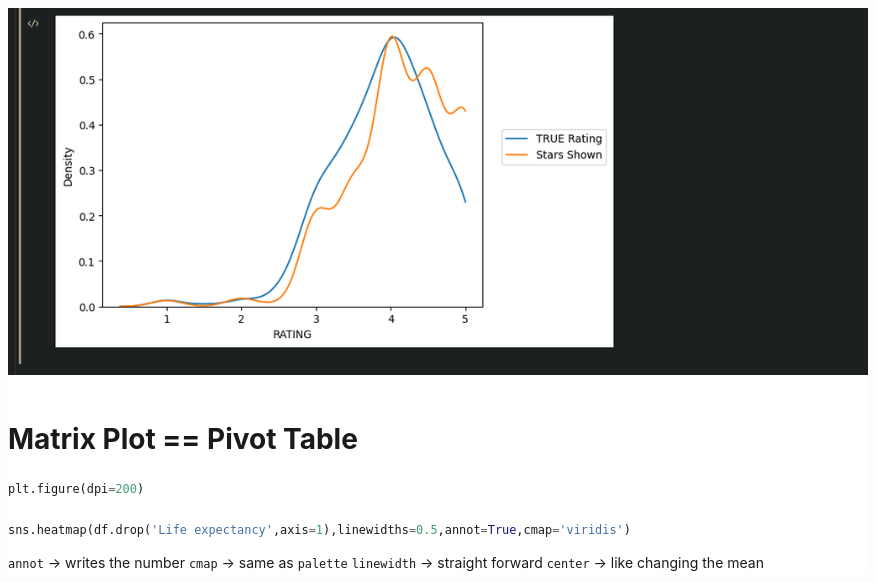 ![](../../z/aharo24%202023-01-17%20at%209.31.33%20PM.png)

# Matrix Plot == Pivot Table

```python
plt.figure(dpi=200)

sns.heatmap(df.drop('Life expectancy',axis=1),linewidths=0.5,annot=True,cmap='viridis')
```

`annot` -> writes the number
`cmap` -> same as `palette`
`linewidth` -> straight forward
`center` -> like changing the mean